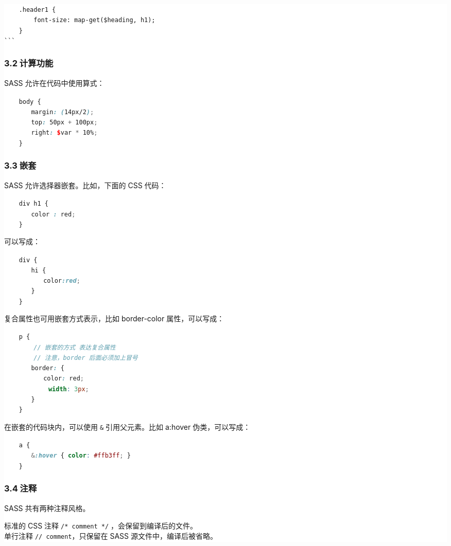         .header1 {
            font-size: map-get($heading, h1);
        }
    ```
### 3.2 计算功能

SASS 允许在代码中使用算式：
```scss
    body {
    　　margin: (14px/2);
    　　top: 50px + 100px;
    　　right: $var * 10%;
    }
```
### 3.3 嵌套
SASS 允许选择器嵌套。比如，下面的 CSS 代码：
```scss
    div h1 {
    　　color : red;
    }
```
可以写成：
```scss
    div {
    　　hi {
    　　　　color:red;
    　　}
    }
```
复合属性也可用嵌套方式表示，比如 border-color 属性，可以写成：
```scss
    p {
        // 嵌套的方式 表达复合属性
        // 注意，border 后面必须加上冒号
    　　border: {
    　　　　color: red;
            width: 3px;
    　　}
    }
```


在嵌套的代码块内，可以使用 `&` 引用父元素。比如 a:hover 伪类，可以写成：

```scss
    a {
    　　&:hover { color: #ffb3ff; }
    }
```

### 3.4 注释
SASS 共有两种注释风格。

标准的 CSS 注释 `/* comment */` ，会保留到编译后的文件。  
单行注释 `// comment`，只保留在 SASS 源文件中，编译后被省略。
